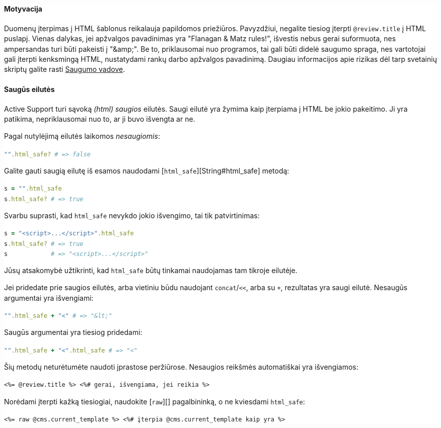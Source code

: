 #### Motyvacija

Duomenų įterpimas į HTML šablonus reikalauja papildomos priežiūros. Pavyzdžiui, negalite tiesiog įterpti `@review.title` į HTML puslapį. Vienas dalykas, jei apžvalgos pavadinimas yra "Flanagan & Matz rules!", išvestis nebus gerai suformuota, nes ampersandas turi būti pakeisti į "&amp;amp;". Be to, priklausomai nuo programos, tai gali būti didelė saugumo spraga, nes vartotojai gali įterpti kenksmingą HTML, nustatydami rankų darbo apžvalgos pavadinimą. Daugiau informacijos apie rizikas dėl tarp svetainių skriptų galite rasti [Saugumo vadove](security.html#cross-site-scripting-xss).
#### Saugūs eilutės

Active Support turi sąvoką _(html) saugios_ eilutės. Saugi eilutė yra žymima kaip įterpiama į HTML be jokio pakeitimo. Ji yra patikima, nepriklausomai nuo to, ar ji buvo išvengta ar ne.

Pagal nutylėjimą eilutės laikomos _nesaugiomis_:

```ruby
"".html_safe? # => false
```

Galite gauti saugią eilutę iš esamos naudodami [`html_safe`][String#html_safe] metodą:

```ruby
s = "".html_safe
s.html_safe? # => true
```

Svarbu suprasti, kad `html_safe` nevykdo jokio išvengimo, tai tik patvirtinimas:

```ruby
s = "<script>...</script>".html_safe
s.html_safe? # => true
s            # => "<script>...</script>"
```

Jūsų atsakomybė užtikrinti, kad `html_safe` būtų tinkamai naudojamas tam tikroje eilutėje.

Jei pridedate prie saugios eilutės, arba vietiniu būdu naudojant `concat`/`<<`, arba su `+`, rezultatas yra saugi eilutė. Nesaugūs argumentai yra išvengiami:

```ruby
"".html_safe + "<" # => "&lt;"
```

Saugūs argumentai yra tiesiog pridedami:

```ruby
"".html_safe + "<".html_safe # => "<"
```

Šių metodų neturėtumėte naudoti įprastose peržiūrose. Nesaugios reikšmės automatiškai yra išvengiamos:

```erb
<%= @review.title %> <%# gerai, išvengiama, jei reikia %>
```

Norėdami įterpti kažką tiesiogiai, naudokite [`raw`][] pagalbininką, o ne kviesdami `html_safe`:

```erb
<%= raw @cms.current_template %> <%# įterpia @cms.current_template kaip yra %>
```
